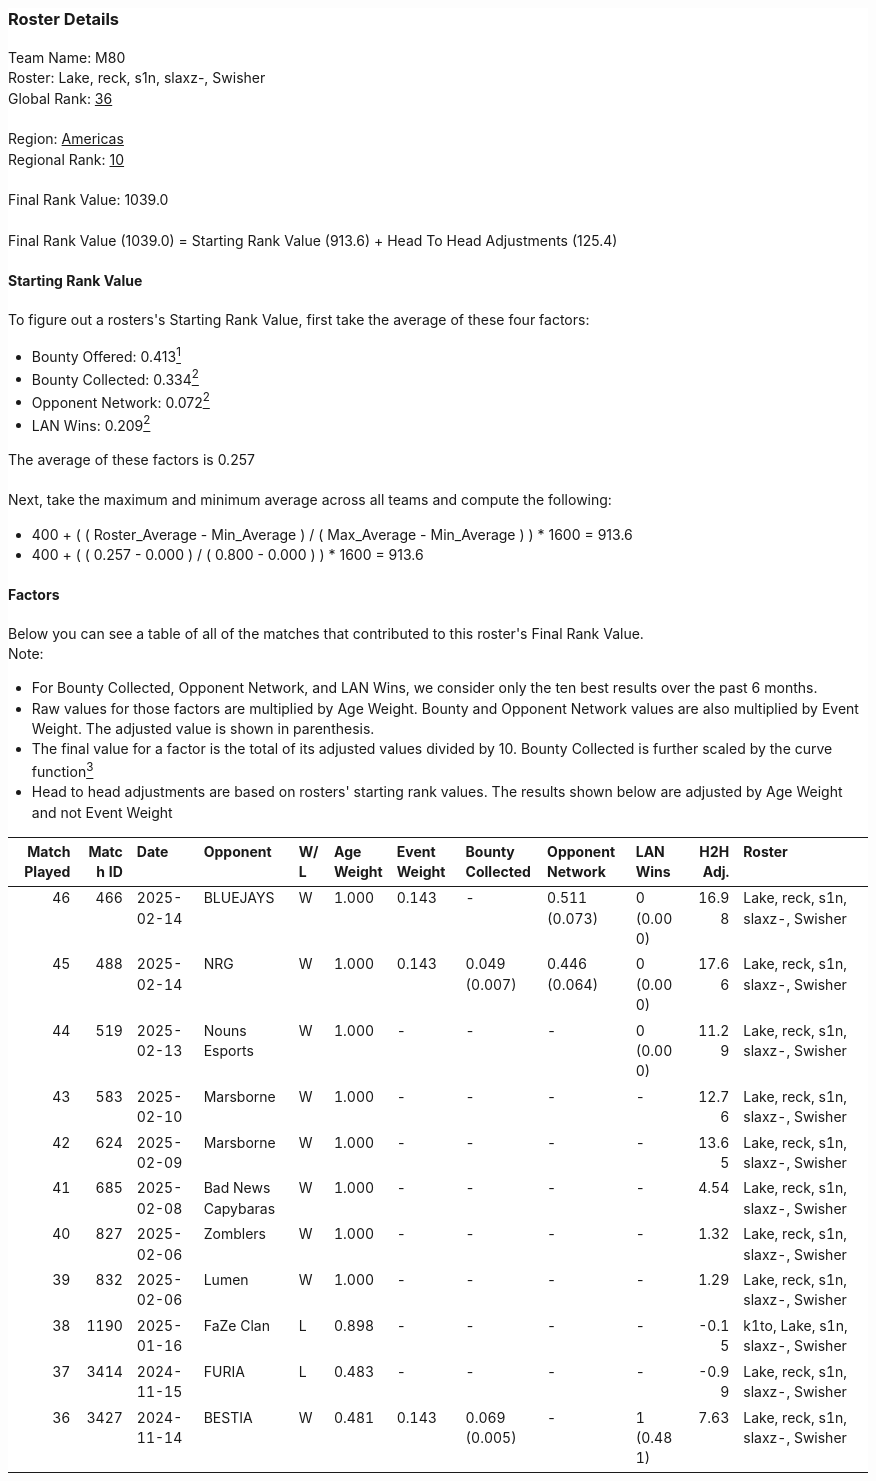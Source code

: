 ### Roster Details<br />
Team Name: M80<br />
Roster: Lake, reck, s1n, slaxz-, Swisher<br />
Global Rank: [36](../standings_global.md)<br />
<br />
Region: [Americas]( ../standings_americas.md)<br />
Regional Rank: [10]( ../standings_americas.md)<br />
<br />
Final Rank Value:  1039.0<br />
<br />
Final Rank Value (1039.0) = Starting Rank Value (913.6) + Head To Head Adjustments (125.4)<br />

#### Starting Rank Value<br />
To figure out a rosters's Starting Rank Value, first take the average of these four factors:<br />
- Bounty Offered: 0.413[<sup>1</sup>](#table2)
- Bounty Collected: 0.334[<sup>2</sup>](#table1)
- Opponent Network: 0.072[<sup>2</sup>](#table1)
- LAN Wins: 0.209[<sup>2</sup>](#table1)

The average of these factors is 0.257<br />
<br />
Next, take the maximum and minimum average across all teams and compute the following:<br />
- 400 + ( ( Roster_Average - Min_Average ) / ( Max_Average - Min_Average ) ) * 1600 = 913.6
- 400 + ( ( 0.257 - 0.000 ) / ( 0.800 - 0.000 ) ) * 1600 = 913.6


#### Factors<br />
Below you can see a table of all of the matches that contributed to this roster's Final Rank Value.<br />
Note:<br />

- For Bounty Collected, Opponent Network, and LAN Wins, we consider only the ten best results over the past 6 months.
- Raw values for those factors are multiplied by Age Weight. Bounty and Opponent Network values are also multiplied by Event Weight. The adjusted value is shown in parenthesis.
- The final value for a factor is the total of its adjusted values divided by 10. Bounty Collected is further scaled by the curve function[<sup>3</sup>](#curveFunction)
- Head to head adjustments are based on rosters' starting rank values. The results shown below are adjusted by Age Weight and not Event Weight
<span id="table1"></span><br />


| Match Played | Match ID | Date       | Opponent           | W/L | Age Weight | Event Weight | Bounty Collected | Opponent Network | LAN Wins  | H2H Adj. | Roster                           |
| -: | -: | :- | :- | :- | :- | :- | :- | :- | :- | -: | :- |
|           46 |      466 | 2025-02-14 | BLUEJAYS           | W   | 1.000      | 0.143        | -                | 0.511 (0.073)    | 0 (0.000) |    16.98 | Lake, reck, s1n, slaxz-, Swisher |
|           45 |      488 | 2025-02-14 | NRG                | W   | 1.000      | 0.143        | 0.049 (0.007)    | 0.446 (0.064)    | 0 (0.000) |    17.66 | Lake, reck, s1n, slaxz-, Swisher |
|           44 |      519 | 2025-02-13 | Nouns Esports      | W   | 1.000      | -            | -                | -                | 0 (0.000) |    11.29 | Lake, reck, s1n, slaxz-, Swisher |
|           43 |      583 | 2025-02-10 | Marsborne          | W   | 1.000      | -            | -                | -                | -         |    12.76 | Lake, reck, s1n, slaxz-, Swisher |
|           42 |      624 | 2025-02-09 | Marsborne          | W   | 1.000      | -            | -                | -                | -         |    13.65 | Lake, reck, s1n, slaxz-, Swisher |
|           41 |      685 | 2025-02-08 | Bad News Capybaras | W   | 1.000      | -            | -                | -                | -         |     4.54 | Lake, reck, s1n, slaxz-, Swisher |
|           40 |      827 | 2025-02-06 | Zomblers           | W   | 1.000      | -            | -                | -                | -         |     1.32 | Lake, reck, s1n, slaxz-, Swisher |
|           39 |      832 | 2025-02-06 | Lumen              | W   | 1.000      | -            | -                | -                | -         |     1.29 | Lake, reck, s1n, slaxz-, Swisher |
|           38 |     1190 | 2025-01-16 | FaZe Clan          | L   | 0.898      | -            | -                | -                | -         |    -0.15 | k1to, Lake, s1n, slaxz-, Swisher |
|           37 |     3414 | 2024-11-15 | FURIA              | L   | 0.483      | -            | -                | -                | -         |    -0.99 | Lake, reck, s1n, slaxz-, Swisher |
|           36 |     3427 | 2024-11-14 | BESTIA             | W   | 0.481      | 0.143        | 0.069 (0.005)    | -                | 1 (0.481) |     7.63 | Lake, reck, s1n, slaxz-, Swisher |
